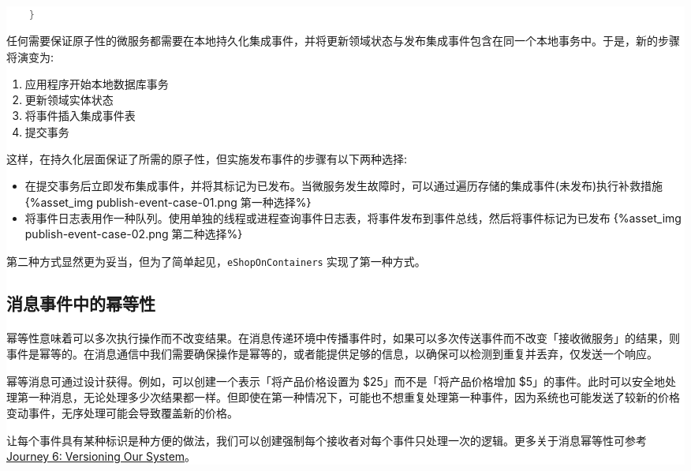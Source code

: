 ```csharp
    }

```
任何需要保证原子性的微服务都需要在本地持久化集成事件，并将更新领域状态与发布集成事件包含在同一个本地事务中。于是，新的步骤将演变为:
1. 应用程序开始本地数据库事务
2. 更新领域实体状态
3. 将事件插入集成事件表
4. 提交事务

这样，在持久化层面保证了所需的原子性，但实施发布事件的步骤有以下两种选择:
- 在提交事务后立即发布集成事件，并将其标记为已发布。当微服务发生故障时，可以通过遍历存储的集成事件(未发布)执行补救措施
  {%asset_img publish-event-case-01.png 第一种选择%}
- 将事件日志表用作一种队列。使用单独的线程或进程查询事件日志表，将事件发布到事件总线，然后将事件标记为已发布
  {%asset_img publish-event-case-02.png 第二种选择%}

第二种方式显然更为妥当，但为了简单起见，`eShopOnContainers` 实现了第一种方式。

## 消息事件中的幂等性
幂等性意味着可以多次执行操作而不改变结果。在消息传递环境中传播事件时，如果可以多次传送事件而不改变「接收微服务」的结果，则事件是幂等的。在消息通信中我们需要确保操作是幂等的，或者能提供足够的信息，以确保可以检测到重复并丢弃，仅发送一个响应。

幂等消息可通过设计获得。例如，可以创建一个表示「将产品价格设置为 $25」而不是「将产品价格增加 $5」的事件。此时可以安全地处理第一种消息，无论处理多少次结果都一样。但即使在第一种情况下，可能也不想重复处理第一种事件，因为系统也可能发送了较新的价格变动事件，无序处理可能会导致覆盖新的价格。

让每个事件具有某种标识是种方便的做法，我们可以创建强制每个接收者对每个事件只处理一次的逻辑。更多关于消息幂等性可参考[Journey 6: Versioning Our System](https://msdn.microsoft.com/library/jj591565.aspx)。